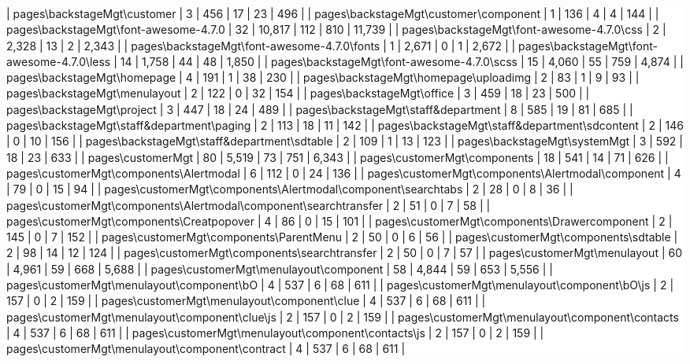 | pages\backstageMgt\customer | 3 | 456 | 17 | 23 | 496 |
| pages\backstageMgt\customer\component | 1 | 136 | 4 | 4 | 144 |
| pages\backstageMgt\font-awesome-4.7.0 | 32 | 10,817 | 112 | 810 | 11,739 |
| pages\backstageMgt\font-awesome-4.7.0\css | 2 | 2,328 | 13 | 2 | 2,343 |
| pages\backstageMgt\font-awesome-4.7.0\fonts | 1 | 2,671 | 0 | 1 | 2,672 |
| pages\backstageMgt\font-awesome-4.7.0\less | 14 | 1,758 | 44 | 48 | 1,850 |
| pages\backstageMgt\font-awesome-4.7.0\scss | 15 | 4,060 | 55 | 759 | 4,874 |
| pages\backstageMgt\homepage | 4 | 191 | 1 | 38 | 230 |
| pages\backstageMgt\homepage\uploadimg | 2 | 83 | 1 | 9 | 93 |
| pages\backstageMgt\menulayout | 2 | 122 | 0 | 32 | 154 |
| pages\backstageMgt\office | 3 | 459 | 18 | 23 | 500 |
| pages\backstageMgt\project | 3 | 447 | 18 | 24 | 489 |
| pages\backstageMgt\staff&department | 8 | 585 | 19 | 81 | 685 |
| pages\backstageMgt\staff&department\paging | 2 | 113 | 18 | 11 | 142 |
| pages\backstageMgt\staff&department\sdcontent | 2 | 146 | 0 | 10 | 156 |
| pages\backstageMgt\staff&department\sdtable | 2 | 109 | 1 | 13 | 123 |
| pages\backstageMgt\systemMgt | 3 | 592 | 18 | 23 | 633 |
| pages\customerMgt | 80 | 5,519 | 73 | 751 | 6,343 |
| pages\customerMgt\components | 18 | 541 | 14 | 71 | 626 |
| pages\customerMgt\components\Alertmodal | 6 | 112 | 0 | 24 | 136 |
| pages\customerMgt\components\Alertmodal\component | 4 | 79 | 0 | 15 | 94 |
| pages\customerMgt\components\Alertmodal\component\searchtabs | 2 | 28 | 0 | 8 | 36 |
| pages\customerMgt\components\Alertmodal\component\searchtransfer | 2 | 51 | 0 | 7 | 58 |
| pages\customerMgt\components\Creatpopover | 4 | 86 | 0 | 15 | 101 |
| pages\customerMgt\components\Drawercomponent | 2 | 145 | 0 | 7 | 152 |
| pages\customerMgt\components\ParentMenu | 2 | 50 | 0 | 6 | 56 |
| pages\customerMgt\components\sdtable | 2 | 98 | 14 | 12 | 124 |
| pages\customerMgt\components\searchtransfer | 2 | 50 | 0 | 7 | 57 |
| pages\customerMgt\menulayout | 60 | 4,961 | 59 | 668 | 5,688 |
| pages\customerMgt\menulayout\component | 58 | 4,844 | 59 | 653 | 5,556 |
| pages\customerMgt\menulayout\component\bO | 4 | 537 | 6 | 68 | 611 |
| pages\customerMgt\menulayout\component\bO\js | 2 | 157 | 0 | 2 | 159 |
| pages\customerMgt\menulayout\component\clue | 4 | 537 | 6 | 68 | 611 |
| pages\customerMgt\menulayout\component\clue\js | 2 | 157 | 0 | 2 | 159 |
| pages\customerMgt\menulayout\component\contacts | 4 | 537 | 6 | 68 | 611 |
| pages\customerMgt\menulayout\component\contacts\js | 2 | 157 | 0 | 2 | 159 |
| pages\customerMgt\menulayout\component\contract | 4 | 537 | 6 | 68 | 611 |